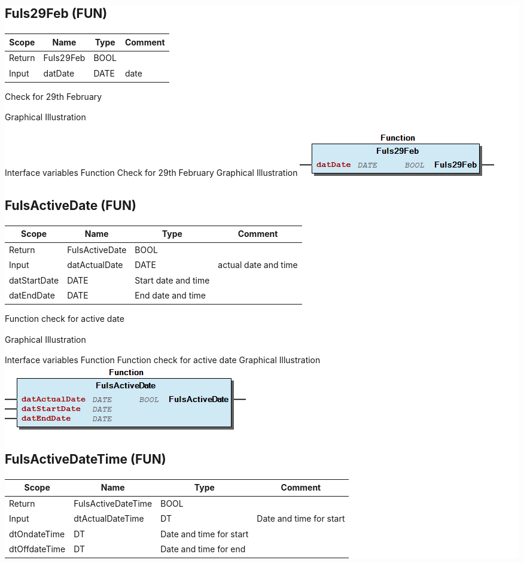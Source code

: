 ## FuIs29Feb (FUN)


| Scope | Name | Type | Comment |
| --- | --- | --- | --- |
| Return | FuIs29Feb | BOOL |  |
| Input | datDate | DATE | date |

Check for 29th February

Graphical Illustration

Interface variables Function Check for 29th February Graphical Illustration ![Image](images/wagoapptime_0aae22d1.png)

## FuIsActiveDate (FUN)


| Scope | Name | Type | Comment |
| --- | --- | --- | --- |
| Return | FuIsActiveDate | BOOL |  |
| Input | datActualDate | DATE | actual date and time |
| datStartDate | DATE | Start date and time |
| datEndDate | DATE | End date and time |

Function check for active date

Graphical Illustration

Interface variables Function Function check for active date Graphical Illustration ![Image](images/wagoapptime_e67a420b.png)

## FuIsActiveDateTime (FUN)


| Scope | Name | Type | Comment |
| --- | --- | --- | --- |
| Return | FuIsActiveDateTime | BOOL |  |
| Input | dtActualDateTime | DT | Date and time for start |
| dtOndateTime | DT | Date and time for start |
| dtOffdateTime | DT | Date and time for end |
